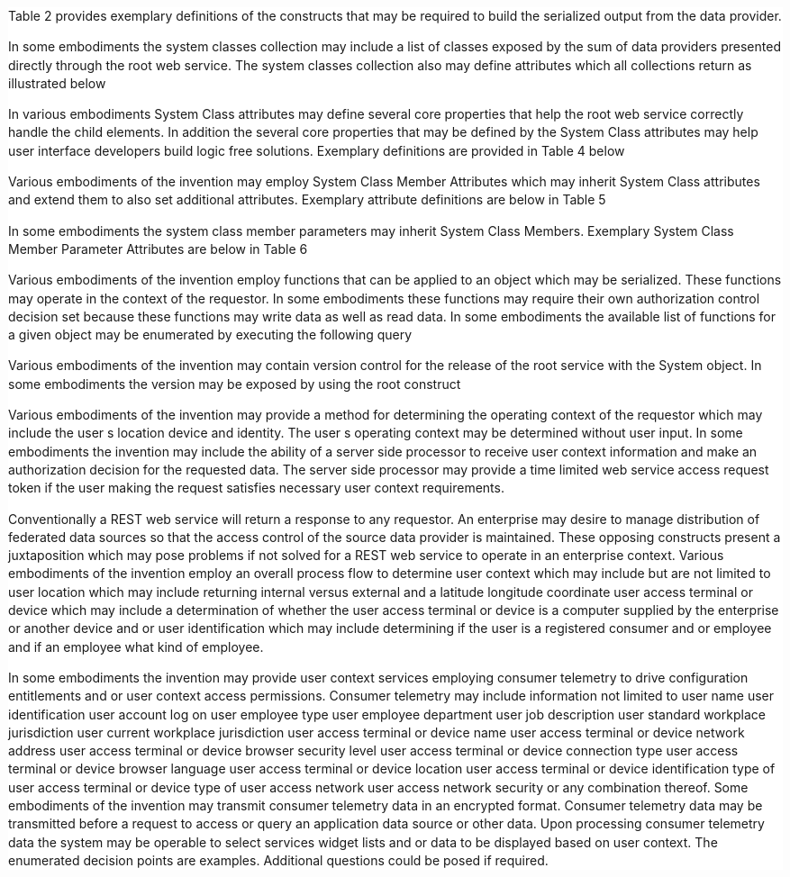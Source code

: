 Table 2 provides exemplary definitions of the constructs that may be required to build the serialized output from the data provider.

In some embodiments the system classes collection may include a list of classes exposed by the sum of data providers presented directly through the root web service. The system classes collection also may define attributes which all collections return as illustrated below 

In various embodiments System Class attributes may define several core properties that help the root web service correctly handle the child elements. In addition the several core properties that may be defined by the System Class attributes may help user interface developers build logic free solutions. Exemplary definitions are provided in Table 4 below 

Various embodiments of the invention may employ System Class Member Attributes which may inherit System Class attributes and extend them to also set additional attributes. Exemplary attribute definitions are below in Table 5 

In some embodiments the system class member parameters may inherit System Class Members. Exemplary System Class Member Parameter Attributes are below in Table 6 

Various embodiments of the invention employ functions that can be applied to an object which may be serialized. These functions may operate in the context of the requestor. In some embodiments these functions may require their own authorization control decision set because these functions may write data as well as read data. In some embodiments the available list of functions for a given object may be enumerated by executing the following query 

Various embodiments of the invention may contain version control for the release of the root service with the System object. In some embodiments the version may be exposed by using the root construct 

Various embodiments of the invention may provide a method for determining the operating context of the requestor which may include the user s location device and identity. The user s operating context may be determined without user input. In some embodiments the invention may include the ability of a server side processor to receive user context information and make an authorization decision for the requested data. The server side processor may provide a time limited web service access request token if the user making the request satisfies necessary user context requirements.

Conventionally a REST web service will return a response to any requestor. An enterprise may desire to manage distribution of federated data sources so that the access control of the source data provider is maintained. These opposing constructs present a juxtaposition which may pose problems if not solved for a REST web service to operate in an enterprise context. Various embodiments of the invention employ an overall process flow to determine user context which may include but are not limited to user location which may include returning internal versus external and a latitude longitude coordinate user access terminal or device which may include a determination of whether the user access terminal or device is a computer supplied by the enterprise or another device and or user identification which may include determining if the user is a registered consumer and or employee and if an employee what kind of employee.

In some embodiments the invention may provide user context services employing consumer telemetry to drive configuration entitlements and or user context access permissions. Consumer telemetry may include information not limited to user name user identification user account log on user employee type user employee department user job description user standard workplace jurisdiction user current workplace jurisdiction user access terminal or device name user access terminal or device network address user access terminal or device browser security level user access terminal or device connection type user access terminal or device browser language user access terminal or device location user access terminal or device identification type of user access terminal or device type of user access network user access network security or any combination thereof. Some embodiments of the invention may transmit consumer telemetry data in an encrypted format. Consumer telemetry data may be transmitted before a request to access or query an application data source or other data. Upon processing consumer telemetry data the system may be operable to select services widget lists and or data to be displayed based on user context. The enumerated decision points are examples. Additional questions could be posed if required.

